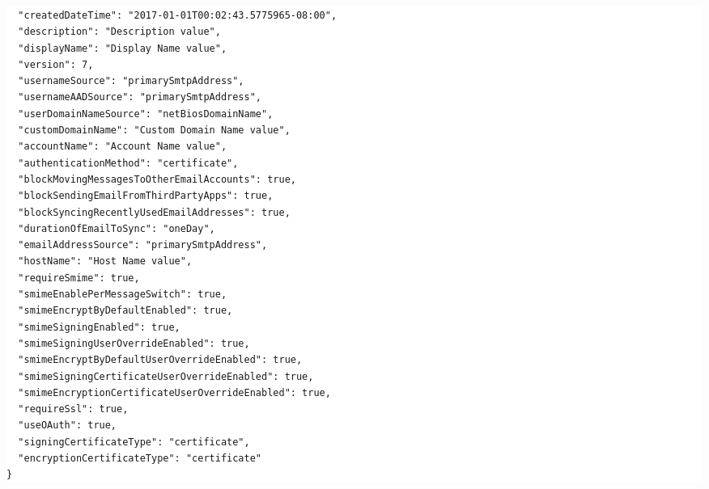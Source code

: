 ``` http
  "createdDateTime": "2017-01-01T00:02:43.5775965-08:00",
  "description": "Description value",
  "displayName": "Display Name value",
  "version": 7,
  "usernameSource": "primarySmtpAddress",
  "usernameAADSource": "primarySmtpAddress",
  "userDomainNameSource": "netBiosDomainName",
  "customDomainName": "Custom Domain Name value",
  "accountName": "Account Name value",
  "authenticationMethod": "certificate",
  "blockMovingMessagesToOtherEmailAccounts": true,
  "blockSendingEmailFromThirdPartyApps": true,
  "blockSyncingRecentlyUsedEmailAddresses": true,
  "durationOfEmailToSync": "oneDay",
  "emailAddressSource": "primarySmtpAddress",
  "hostName": "Host Name value",
  "requireSmime": true,
  "smimeEnablePerMessageSwitch": true,
  "smimeEncryptByDefaultEnabled": true,
  "smimeSigningEnabled": true,
  "smimeSigningUserOverrideEnabled": true,
  "smimeEncryptByDefaultUserOverrideEnabled": true,
  "smimeSigningCertificateUserOverrideEnabled": true,
  "smimeEncryptionCertificateUserOverrideEnabled": true,
  "requireSsl": true,
  "useOAuth": true,
  "signingCertificateType": "certificate",
  "encryptionCertificateType": "certificate"
}
```







